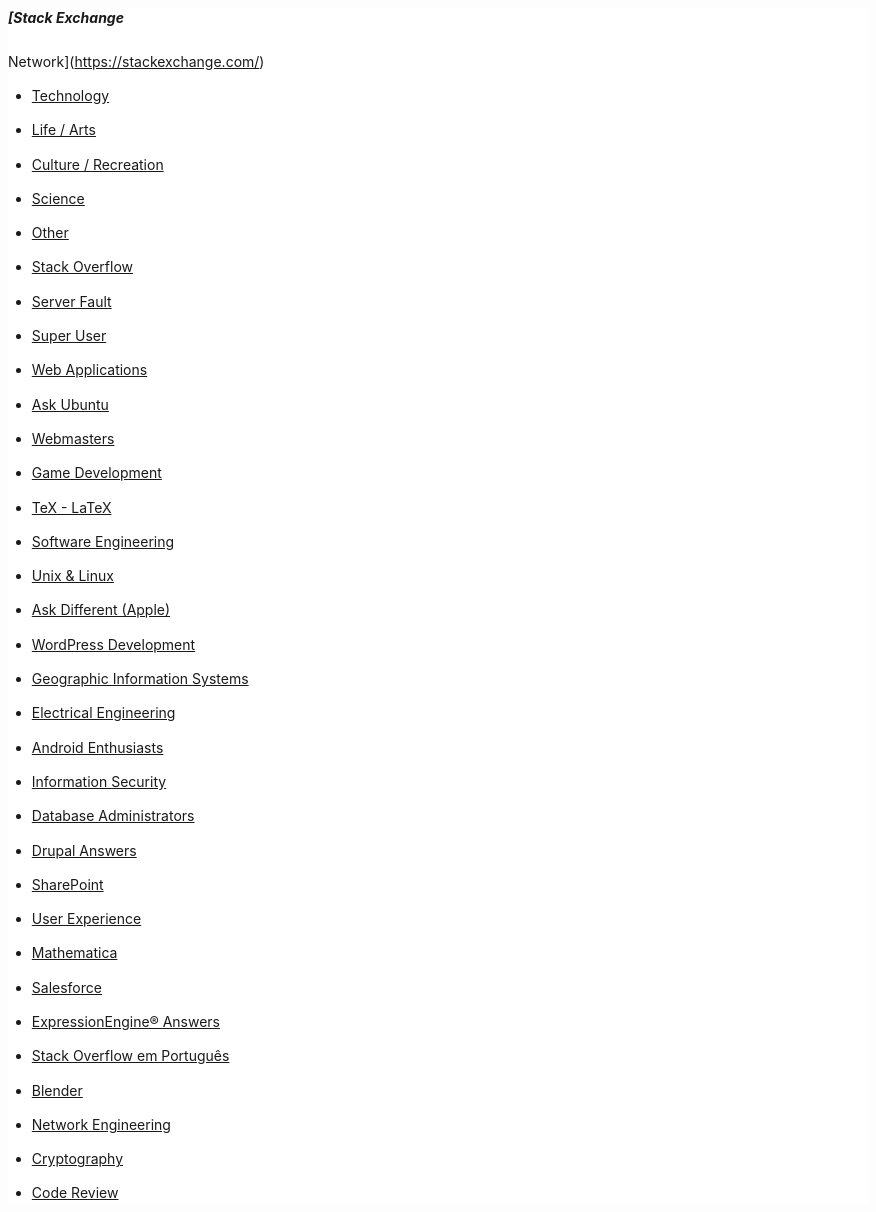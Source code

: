 [](#)

##### [Stack Exchange  
Network](https://stackexchange.com/)

*   [Technology](#)
*   [Life / Arts](#)
*   [Culture / Recreation](#)
*   [Science](#)
*   [Other](#)

*   [Stack Overflow](https://stackoverflow.com/ "professional and enthusiast programmers")
*   [Server Fault](https://serverfault.com/ "system and network administrators")
*   [Super User](https://superuser.com/ "computer enthusiasts and power users")
*   [Web Applications](https://webapps.stackexchange.com/ "power users of web applications")
*   [Ask Ubuntu](https://askubuntu.com/ "Ubuntu users and developers")
*   [Webmasters](https://webmasters.stackexchange.com/ "pro webmasters")
*   [Game Development](https://gamedev.stackexchange.com/ "professional and independent game developers")

*   [TeX - LaTeX](https://tex.stackexchange.com/ "users of TeX, LaTeX, ConTeXt, and related typesetting systems")
*   [Software Engineering](https://softwareengineering.stackexchange.com/ "professionals, academics, and students working within the systems development life cycle")
*   [Unix & Linux](https://unix.stackexchange.com/ "users of Linux, FreeBSD and other Un*x-like operating systems")
*   [Ask Different (Apple)](https://apple.stackexchange.com/ "power users of Apple hardware and software")
*   [WordPress Development](https://wordpress.stackexchange.com/ "WordPress developers and administrators")
*   [Geographic Information Systems](https://gis.stackexchange.com/ "cartographers, geographers and GIS professionals")
*   [Electrical Engineering](https://electronics.stackexchange.com/ "electronics and electrical engineering professionals, students, and enthusiasts")

*   [Android Enthusiasts](https://android.stackexchange.com/ "enthusiasts and power users of the Android operating system")
*   [Information Security](https://security.stackexchange.com/ "information security professionals")
*   [Database Administrators](https://dba.stackexchange.com/ "database professionals who wish to improve their database skills and learn from others in the community")
*   [Drupal Answers](https://drupal.stackexchange.com/ "Drupal developers and administrators")
*   [SharePoint](https://sharepoint.stackexchange.com/ "SharePoint enthusiasts")
*   [User Experience](https://ux.stackexchange.com/ "user experience researchers and experts")
*   [Mathematica](https://mathematica.stackexchange.com/ "users of Wolfram Mathematica")

*   [Salesforce](https://salesforce.stackexchange.com/ "Salesforce administrators, implementation experts, developers and anybody in-between")
*   [ExpressionEngine® Answers](https://expressionengine.stackexchange.com/ "administrators, end users, developers and designers for ExpressionEngine® CMS")
*   [Stack Overflow em Português](https://pt.stackoverflow.com/ "programadores profissionais e entusiastas")
*   [Blender](https://blender.stackexchange.com/ "people who use Blender to create 3D graphics, animations, or games")
*   [Network Engineering](https://networkengineering.stackexchange.com/ "network engineers")
*   [Cryptography](https://crypto.stackexchange.com/ "software developers, mathematicians and others interested in cryptography")
*   [Code Review](https://codereview.stackexchange.com/ "peer programmer code reviews")
